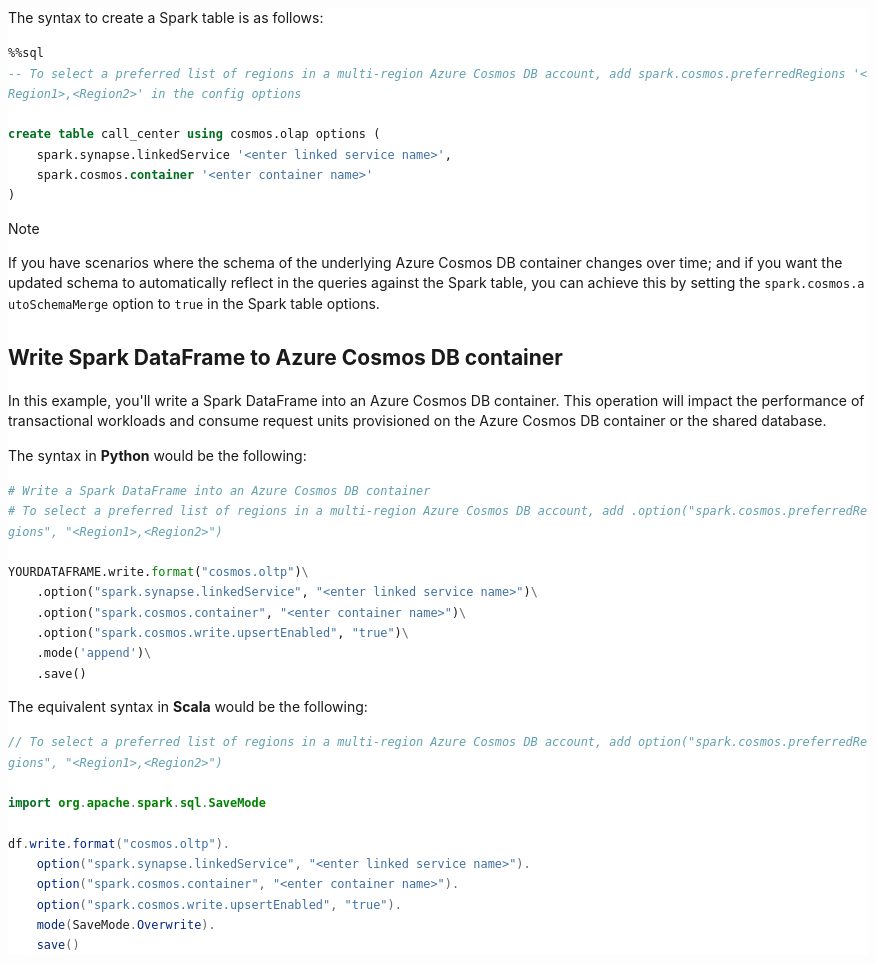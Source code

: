 The syntax to create a Spark table is as follows:
```sql
%%sql
-- To select a preferred list of regions in a multi-region Azure Cosmos DB account, add spark.cosmos.preferredRegions '<Region1>,<Region2>' in the config options

create table call_center using cosmos.olap options (
    spark.synapse.linkedService '<enter linked service name>',
    spark.cosmos.container '<enter container name>'
)
```

> [!NOTE]
> If you have scenarios where the schema of the underlying Azure Cosmos DB container changes over time; and if you want the updated schema to automatically reflect in the queries against the Spark table, you can achieve this by setting the `spark.cosmos.autoSchemaMerge`  option to `true` in the Spark table options.


## Write Spark DataFrame to Azure Cosmos DB container

In this example, you'll write a Spark DataFrame into an Azure Cosmos DB container. This operation will impact the performance of transactional workloads and consume request units provisioned on the Azure Cosmos DB container or the shared database.

The syntax in **Python** would be the following:
```python
# Write a Spark DataFrame into an Azure Cosmos DB container
# To select a preferred list of regions in a multi-region Azure Cosmos DB account, add .option("spark.cosmos.preferredRegions", "<Region1>,<Region2>")

YOURDATAFRAME.write.format("cosmos.oltp")\
    .option("spark.synapse.linkedService", "<enter linked service name>")\
    .option("spark.cosmos.container", "<enter container name>")\
    .option("spark.cosmos.write.upsertEnabled", "true")\
    .mode('append')\
    .save()
```

The equivalent syntax in **Scala** would be the following:
```java
// To select a preferred list of regions in a multi-region Azure Cosmos DB account, add option("spark.cosmos.preferredRegions", "<Region1>,<Region2>")

import org.apache.spark.sql.SaveMode

df.write.format("cosmos.oltp").
    option("spark.synapse.linkedService", "<enter linked service name>").
    option("spark.cosmos.container", "<enter container name>"). 
    option("spark.cosmos.write.upsertEnabled", "true").
    mode(SaveMode.Overwrite).
    save()
```
